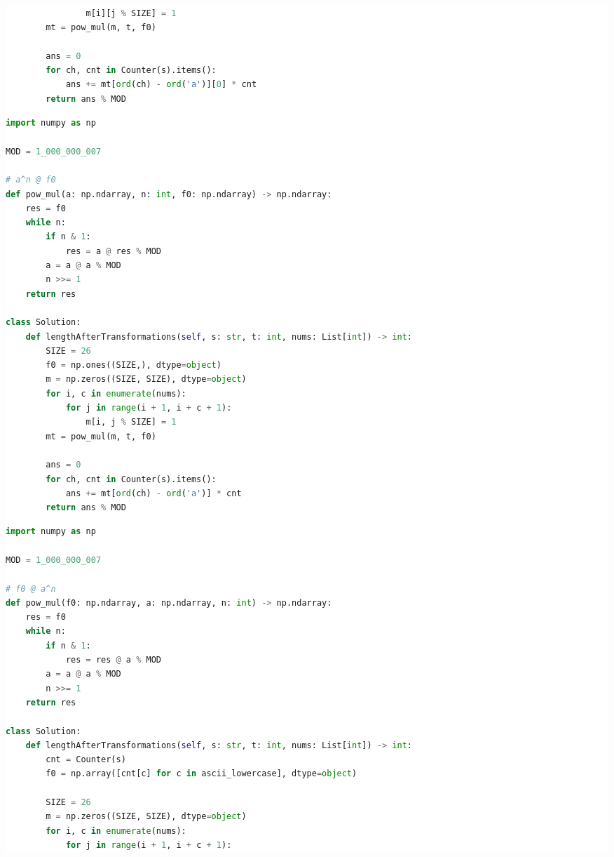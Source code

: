 ```py [sol-Python3]
                m[i][j % SIZE] = 1
        mt = pow_mul(m, t, f0)

        ans = 0
        for ch, cnt in Counter(s).items():
            ans += mt[ord(ch) - ord('a')][0] * cnt
        return ans % MOD
```

```py [sol-NumPy]
import numpy as np

MOD = 1_000_000_007

# a^n @ f0
def pow_mul(a: np.ndarray, n: int, f0: np.ndarray) -> np.ndarray:
    res = f0
    while n:
        if n & 1:
            res = a @ res % MOD
        a = a @ a % MOD
        n >>= 1
    return res

class Solution:
    def lengthAfterTransformations(self, s: str, t: int, nums: List[int]) -> int:
        SIZE = 26
        f0 = np.ones((SIZE,), dtype=object)
        m = np.zeros((SIZE, SIZE), dtype=object)
        for i, c in enumerate(nums):
            for j in range(i + 1, i + c + 1):
                m[i, j % SIZE] = 1
        mt = pow_mul(m, t, f0)

        ans = 0
        for ch, cnt in Counter(s).items():
            ans += mt[ord(ch) - ord('a')] * cnt
        return ans % MOD
```

```py [sol-NumPy 写法二]
import numpy as np

MOD = 1_000_000_007

# f0 @ a^n
def pow_mul(f0: np.ndarray, a: np.ndarray, n: int) -> np.ndarray:
    res = f0
    while n:
        if n & 1:
            res = res @ a % MOD
        a = a @ a % MOD
        n >>= 1
    return res

class Solution:
    def lengthAfterTransformations(self, s: str, t: int, nums: List[int]) -> int:
        cnt = Counter(s)
        f0 = np.array([cnt[c] for c in ascii_lowercase], dtype=object)

        SIZE = 26
        m = np.zeros((SIZE, SIZE), dtype=object)
        for i, c in enumerate(nums):
            for j in range(i + 1, i + c + 1):
```